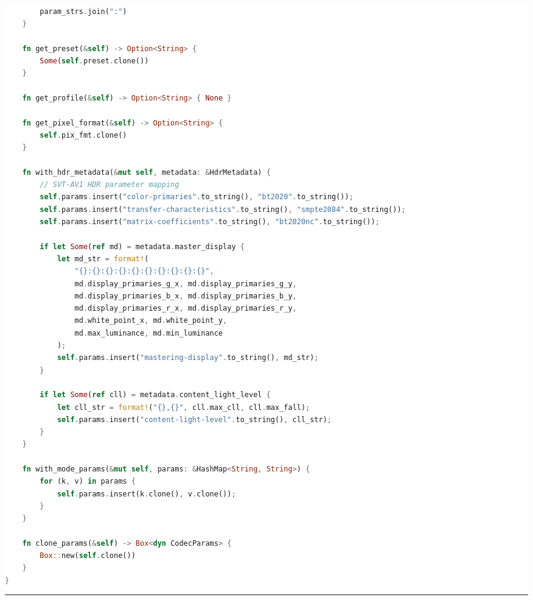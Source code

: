 ```rust
        param_strs.join(":")
    }

    fn get_preset(&self) -> Option<String> {
        Some(self.preset.clone())
    }

    fn get_profile(&self) -> Option<String> { None }

    fn get_pixel_format(&self) -> Option<String> {
        self.pix_fmt.clone()
    }

    fn with_hdr_metadata(&mut self, metadata: &HdrMetadata) {
        // SVT-AV1 HDR parameter mapping
        self.params.insert("color-primaries".to_string(), "bt2020".to_string());
        self.params.insert("transfer-characteristics".to_string(), "smpte2084".to_string());
        self.params.insert("matrix-coefficients".to_string(), "bt2020nc".to_string());

        if let Some(ref md) = metadata.master_display {
            let md_str = format!(
                "{}:{}:{}:{}:{}:{}:{}:{}:{}:{}",
                md.display_primaries_g_x, md.display_primaries_g_y,
                md.display_primaries_b_x, md.display_primaries_b_y,
                md.display_primaries_r_x, md.display_primaries_r_y,
                md.white_point_x, md.white_point_y,
                md.max_luminance, md.min_luminance
            );
            self.params.insert("mastering-display".to_string(), md_str);
        }

        if let Some(ref cll) = metadata.content_light_level {
            let cll_str = format!("{},{}", cll.max_cll, cll.max_fall);
            self.params.insert("content-light-level".to_string(), cll_str);
        }
    }

    fn with_mode_params(&mut self, params: &HashMap<String, String>) {
        for (k, v) in params {
            self.params.insert(k.clone(), v.clone());
        }
    }

    fn clone_params(&self) -> Box<dyn CodecParams> {
        Box::new(self.clone())
    }
}
```

---

